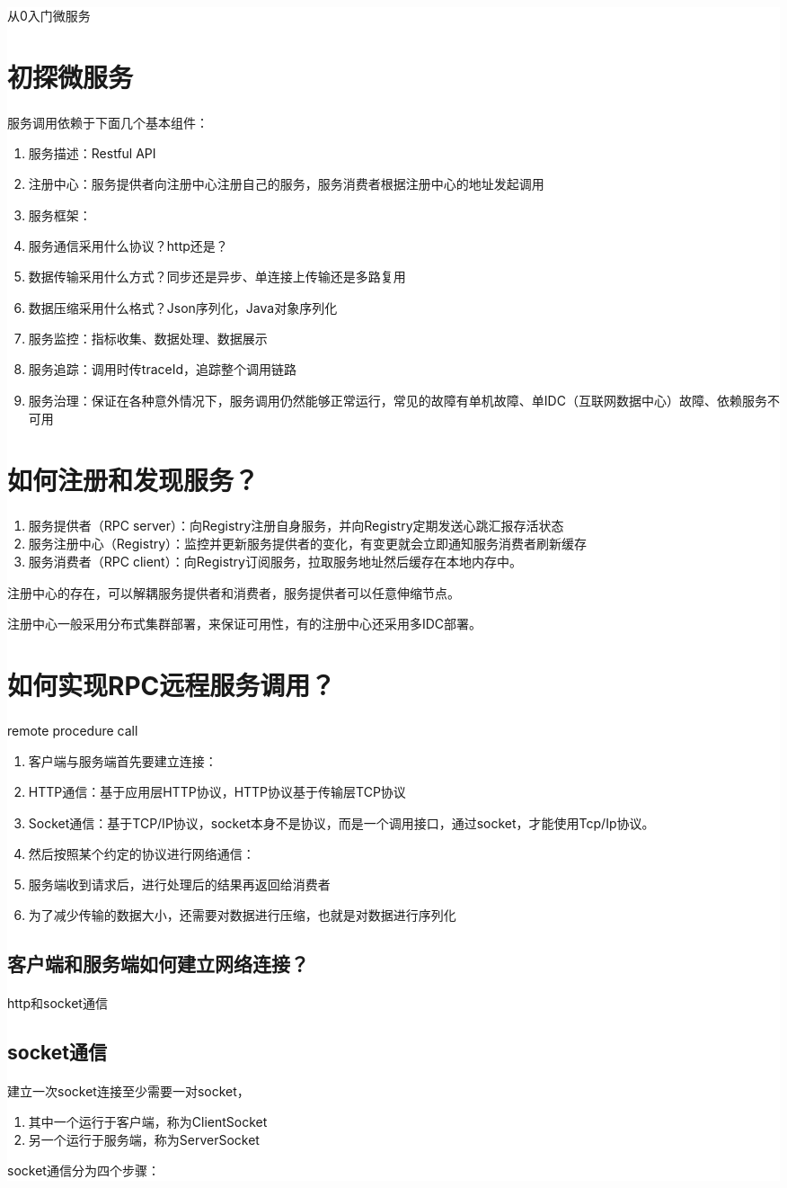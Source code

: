 从0入门微服务

# 初探微服务

服务调用依赖于下面几个基本组件：

1. 服务描述：Restful API
2. 注册中心：服务提供者向注册中心注册自己的服务，服务消费者根据注册中心的地址发起调用
3. 服务框架：

1. 服务通信采用什么协议？http还是？
2. 数据传输采用什么方式？同步还是异步、单连接上传输还是多路复用
3. 数据压缩采用什么格式？Json序列化，Java对象序列化

1. 服务监控：指标收集、数据处理、数据展示
2. 服务追踪：调用时传traceId，追踪整个调用链路
3. 服务治理：保证在各种意外情况下，服务调用仍然能够正常运行，常见的故障有单机故障、单IDC（互联网数据中心）故障、依赖服务不可用

# 如何注册和发现服务？

1. 服务提供者（RPC server）：向Registry注册自身服务，并向Registry定期发送心跳汇报存活状态
2. 服务注册中心（Registry）：监控并更新服务提供者的变化，有变更就会立即通知服务消费者刷新缓存
3. 服务消费者（RPC client）：向Registry订阅服务，拉取服务地址然后缓存在本地内存中。


注册中心的存在，可以解耦服务提供者和消费者，服务提供者可以任意伸缩节点。

注册中心一般采用分布式集群部署，来保证可用性，有的注册中心还采用多IDC部署。

# 如何实现RPC远程服务调用？

remote procedure call

1. 客户端与服务端首先要建立连接：

1. HTTP通信：基于应用层HTTP协议，HTTP协议基于传输层TCP协议
2. Socket通信：基于TCP/IP协议，socket本身不是协议，而是一个调用接口，通过socket，才能使用Tcp/Ip协议。

1. 然后按照某个约定的协议进行网络通信：
2. 服务端收到请求后，进行处理后的结果再返回给消费者
3. 为了减少传输的数据大小，还需要对数据进行压缩，也就是对数据进行序列化

## 客户端和服务端如何建立网络连接？

http和socket通信

## socket通信

建立一次socket连接至少需要一对socket，

1. 其中一个运行于客户端，称为ClientSocket
2. 另一个运行于服务端，称为ServerSocket

socket通信分为四个步骤：
